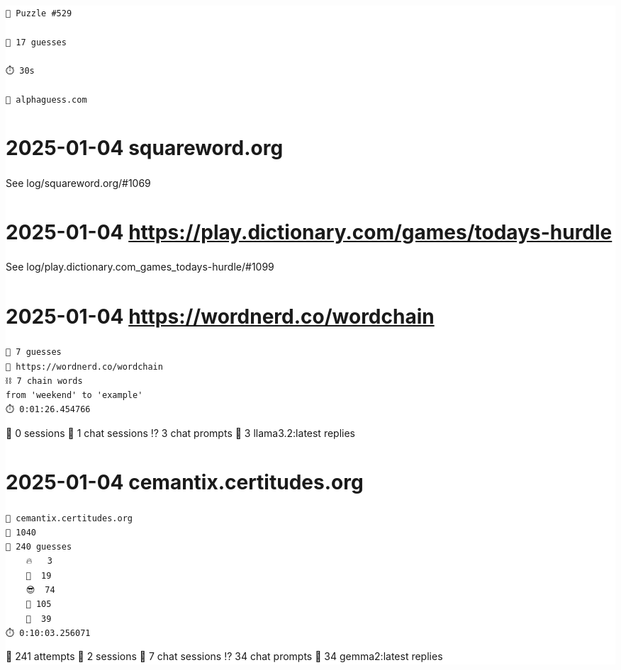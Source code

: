 ```
🧩 Puzzle #529

🤔 17 guesses

⏱️ 30s

🔗 alphaguess.com
```

# 2025-01-04 squareword.org

See log/squareword.org/#1069

# 2025-01-04 https://play.dictionary.com/games/todays-hurdle

See log/play.dictionary.com_games_todays-hurdle/#1099

# 2025-01-04 https://wordnerd.co/wordchain

```
🤔 7 guesses
🔗 https://wordnerd.co/wordchain
⛓️ 7 chain words
from 'weekend' to 'example'
⏱️ 0:01:26.454766
```

📜 0 sessions
🫧 1 chat sessions
⁉️ 3 chat prompts
🤖 3 llama3.2:latest replies

# 2025-01-04 cemantix.certitudes.org

```
🔗 cemantix.certitudes.org
🧩 1040
🤔 240 guesses
    🔥   3
    🥵  19
    😎  74
    🥶 105
    🧊  39
⏱️ 0:10:03.256071
```

🤔 241 attempts
📜 2 sessions
🫧 7 chat sessions
⁉️ 34 chat prompts
🤖 34 gemma2:latest replies
